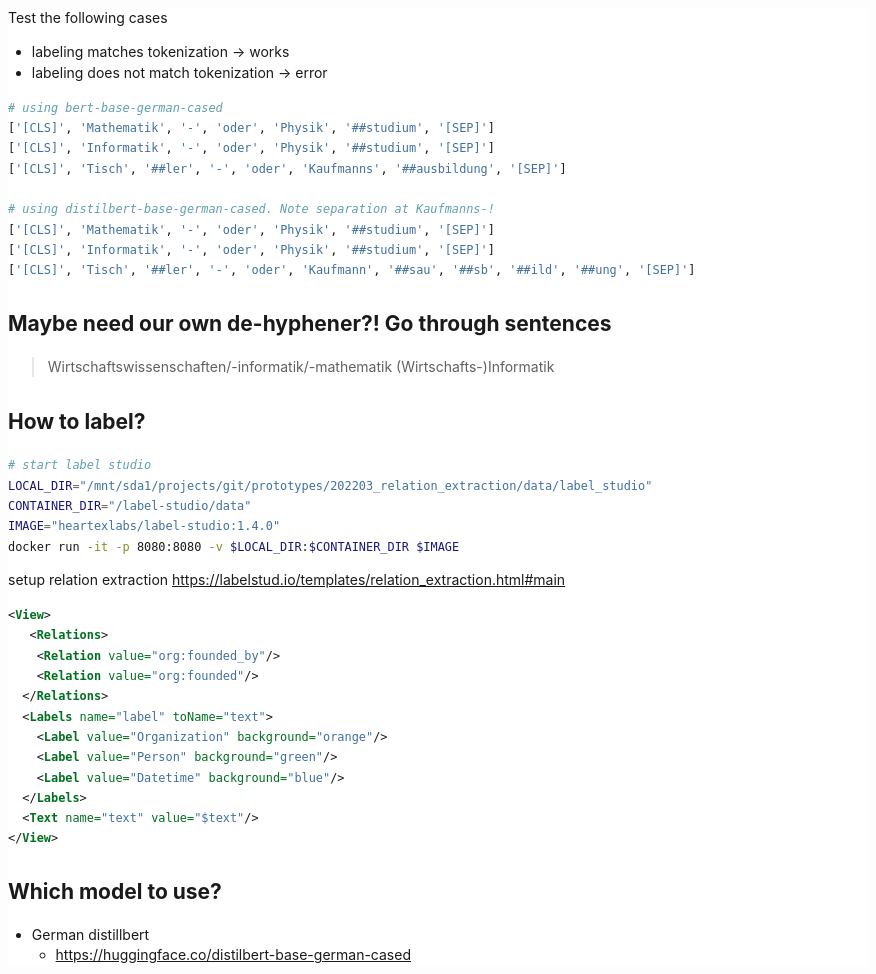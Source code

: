 Test the following cases
- labeling matches tokenization -> works
- labeling does not match tokenization -> error

```bash
# using bert-base-german-cased
['[CLS]', 'Mathematik', '-', 'oder', 'Physik', '##studium', '[SEP]']
['[CLS]', 'Informatik', '-', 'oder', 'Physik', '##studium', '[SEP]']
['[CLS]', 'Tisch', '##ler', '-', 'oder', 'Kaufmanns', '##ausbildung', '[SEP]']

# using distilbert-base-german-cased. Note separation at Kaufmanns-!
['[CLS]', 'Mathematik', '-', 'oder', 'Physik', '##studium', '[SEP]']
['[CLS]', 'Informatik', '-', 'oder', 'Physik', '##studium', '[SEP]']
['[CLS]', 'Tisch', '##ler', '-', 'oder', 'Kaufmann', '##sau', '##sb', '##ild', '##ung', '[SEP]']
```

## Maybe need our own de-hyphener?! Go through sentences
> Wirt­schafts­wissen­schaften/-infor­matik/-mathe­matik
> (Wirtschafts-)Informatik 

## How to label?

```bash
# start label studio
LOCAL_DIR="/mnt/sda1/projects/git/prototypes/202203_relation_extraction/data/label_studio"
CONTAINER_DIR="/label-studio/data"
IMAGE="heartexlabs/label-studio:1.4.0"
docker run -it -p 8080:8080 -v $LOCAL_DIR:$CONTAINER_DIR $IMAGE
```

setup relation extraction
https://labelstud.io/templates/relation_extraction.html#main

```xml
<View>
   <Relations>
    <Relation value="org:founded_by"/>
    <Relation value="org:founded"/>
  </Relations>
  <Labels name="label" toName="text">
    <Label value="Organization" background="orange"/>
    <Label value="Person" background="green"/>
    <Label value="Datetime" background="blue"/>
  </Labels>
  <Text name="text" value="$text"/>
</View>
```


## Which model to use?

- German distillbert
  - https://huggingface.co/distilbert-base-german-cased
